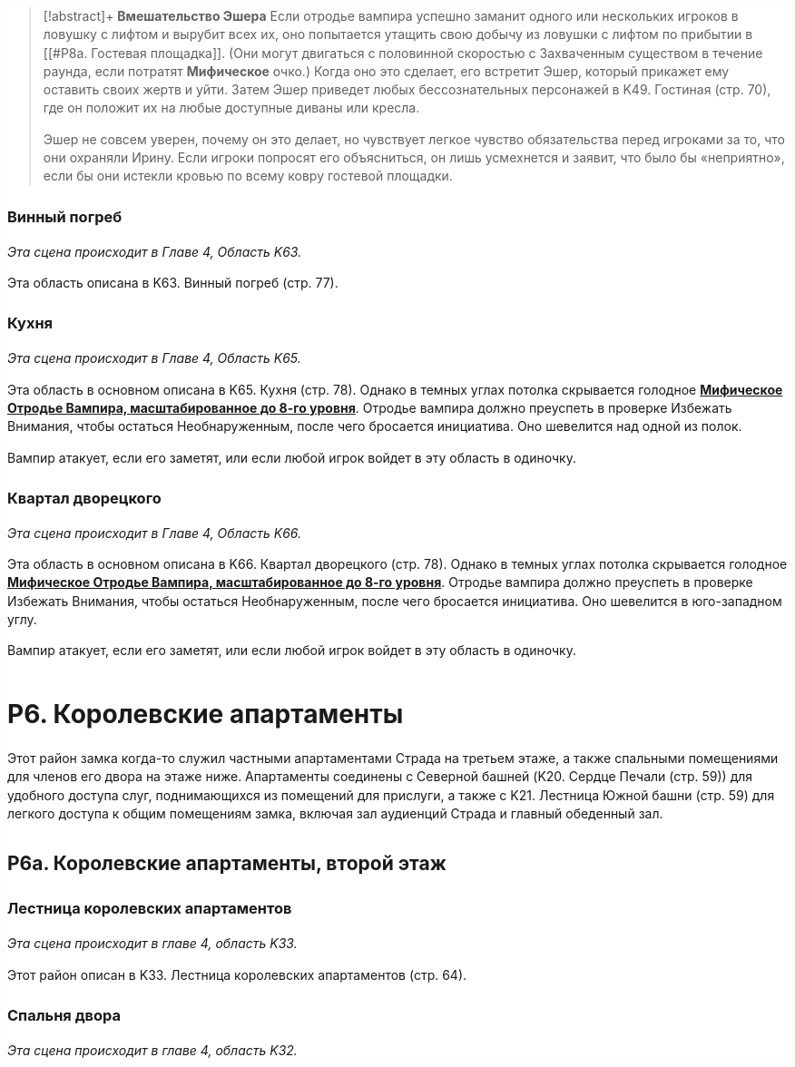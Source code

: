 > [!abstract]+ **Вмешательство Эшера**
> Если отродье вампира успешно заманит одного или нескольких игроков в ловушку с лифтом и вырубит всех их, оно попытается утащить свою добычу из ловушки с лифтом по прибытии в [[#P8a. Гостевая площадка]]. (Они могут двигаться с половинной скоростью с Захваченным существом в течение раунда, если потратят **Мифическое** очко.) Когда оно это сделает, его встретит Эшер, который прикажет ему оставить своих жертв и уйти. Затем Эшер приведет любых бессознательных персонажей в <span class="citation">K49. Гостиная (стр. 70)</span>, где он положит их на любые доступные диваны или кресла.
> 
> Эшер не совсем уверен, почему он это делает, но чувствует легкое чувство обязательства перед игроками за то, что они охраняли Ирину. Если игроки попросят его объясниться, он лишь усмехнется и заявит, что было бы «неприятно», если бы они истекли кровью по всему ковру гостевой площадки.
### Винный погреб
<span class="citation"><em>Эта сцена происходит в Главе 4, Область K63.</em></span>

Эта область описана в <span class="citation">K63. Винный погреб (стр. 77)</span>.
### Кухня
<span class="citation"><em>Эта сцена происходит в Главе 4, Область K65.</em></span>

Эта область в основном описана в <span class="citation">K65. Кухня (стр. 78)</span>. Однако в темных углах потолка скрывается голодное **[Мифическое Отродье Вампира, масштабированное до 8-го уровня](https://2e.aonprd.com/Monsters.aspx?ID=3224)**. Отродье вампира должно преуспеть в проверке Избежать Внимания, чтобы остаться Необнаруженным, после чего бросается инициатива. Оно шевелится над одной из полок.

Вампир атакует, если его заметят, или если любой игрок войдет в эту область в одиночку.
### Квартал дворецкого
<span class="citation"><em>Эта сцена происходит в Главе 4, Область K66.</em></span>

Эта область в основном описана в <span class="citation">K66. Квартал дворецкого (стр. 78)</span>. Однако в темных углах потолка скрывается голодное **[Мифическое Отродье Вампира, масштабированное до 8-го уровня](https://2e.aonprd.com/Monsters.aspx?ID=3224)**. Отродье вампира должно преуспеть в проверке Избежать Внимания, чтобы остаться Необнаруженным, после чего бросается инициатива. Оно шевелится в юго-западном углу.

Вампир атакует, если его заметят, или если любой игрок войдет в эту область в одиночку.

# P6. Королевские апартаменты
Этот район замка когда-то служил частными апартаментами Страда на третьем этаже, а также спальными помещениями для членов его двора на этаже ниже. Апартаменты соединены с Северной башней (<span class="citation">K20. Сердце Печали (стр. 59)</span>) для удобного доступа слуг, поднимающихся из помещений для прислуги, а также с <span class="citation">K21. Лестница Южной башни (стр. 59)</span> для легкого доступа к общим помещениям замка, включая зал аудиенций Страда и главный обеденный зал.

## P6a. Королевские апартаменты, второй этаж
### Лестница королевских апартаментов
<span class="citation"><em>Эта сцена происходит в главе 4, область K33.</em></span>

Этот район описан в <span class="citation">K33. Лестница королевских апартаментов (стр. 64)</span>.

### Спальня двора
<span class="citation"><em>Эта сцена происходит в главе 4, область K32.</em></span>
